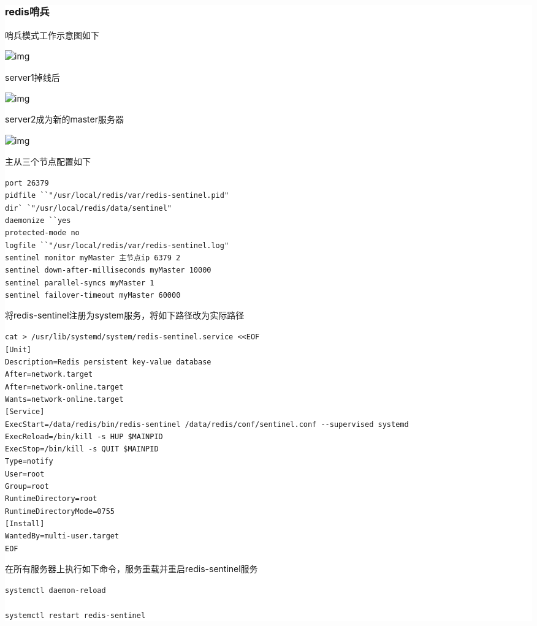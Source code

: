 ### redis哨兵

哨兵模式工作示意图如下

![img](https://images2018.cnblogs.com/blog/907596/201805/907596-20180507190932477-2053887895.png)

server1掉线后

![img](https://images2018.cnblogs.com/blog/907596/201805/907596-20180507190947053-1114526030.png)

server2成为新的master服务器

![img](https://images2018.cnblogs.com/blog/907596/201805/907596-20180507191002090-81723534.png)

主从三个节点配置如下

```shell
port 26379
pidfile ``"/usr/local/redis/var/redis-sentinel.pid"
dir` `"/usr/local/redis/data/sentinel"
daemonize ``yes
protected-mode no
logfile ``"/usr/local/redis/var/redis-sentinel.log"
sentinel monitor myMaster 主节点ip 6379 2 
sentinel down-after-milliseconds myMaster 10000 
sentinel parallel-syncs myMaster 1
sentinel failover-timeout myMaster 60000 
```

将redis-sentinel注册为system服务，将如下路径改为实际路径

```shell
cat > /usr/lib/systemd/system/redis-sentinel.service <<EOF
[Unit]
Description=Redis persistent key-value database
After=network.target
After=network-online.target
Wants=network-online.target
[Service]
ExecStart=/data/redis/bin/redis-sentinel /data/redis/conf/sentinel.conf --supervised systemd
ExecReload=/bin/kill -s HUP $MAINPID 
ExecStop=/bin/kill -s QUIT $MAINPID
Type=notify
User=root
Group=root
RuntimeDirectory=root
RuntimeDirectoryMode=0755
[Install]
WantedBy=multi-user.target
EOF
```

在所有服务器上执行如下命令，服务重载并重启redis-sentinel服务

```shell
systemctl daemon-reload

systemctl restart redis-sentinel
```
